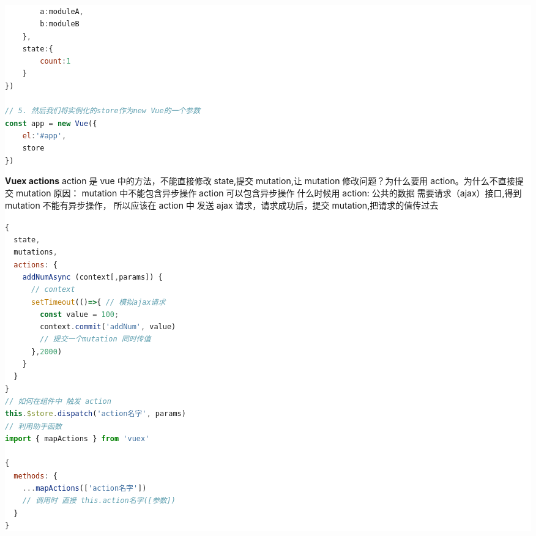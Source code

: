```js
		a:moduleA,
		b:moduleB
	},
	state:{
		count:1
	}
})

// 5. 然后我们将实例化的store作为new Vue的一个参数
const app = new Vue({
	el:'#app',
	store
})
```

**Vuex actions**
action 是 vue 中的方法，不能直接修改 state,提交 mutation,让 mutation 修改问题？为什么要用 action。为什么不直接提交 mutation
原因：
mutation 中不能包含异步操作
action 可以包含异步操作
什么时候用 action:
公共的数据 需要请求（ajax）接口,得到 mutation 不能有异步操作，
所以应该在 action 中 发送 ajax 请求，请求成功后，提交 mutation,把请求的值传过去

```js
{
  state,
  mutations,
  actions: {
    addNumAsync (context[,params]) {
      // context
      setTimeout(()=>{ // 模拟ajax请求
        const value = 100;
        context.commit('addNum', value)
        // 提交一个mutation 同时传值
      },2000)
    }
  }
}
// 如何在组件中 触发 action
this.$store.dispatch('action名字', params)
// 利用助手函数
import { mapActions } from 'vuex'

{
  methods: {
    ...mapActions(['action名字'])
    // 调用时 直接 this.action名字([参数])
  }
}
```
